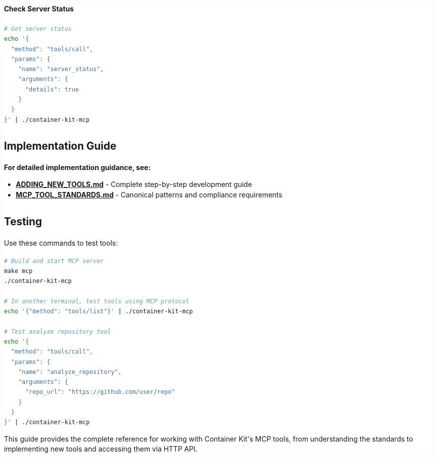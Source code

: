 #### Check Server Status
```bash
# Get server status
echo '{
  "method": "tools/call",
  "params": {
    "name": "server_status",
    "arguments": {
      "details": true
    }
  }
}' | ./container-kit-mcp
```

## Implementation Guide

**For detailed implementation guidance, see:**
- **[ADDING_NEW_TOOLS.md](./ADDING_NEW_TOOLS.md)** - Complete step-by-step development guide
- **[MCP_TOOL_STANDARDS.md](./MCP_TOOL_STANDARDS.md)** - Canonical patterns and compliance requirements

## Testing

Use these commands to test tools:

```bash
# Build and start MCP server
make mcp
./container-kit-mcp

# In another terminal, test tools using MCP protocol
echo '{"method": "tools/list"}' | ./container-kit-mcp

# Test analyze repository tool
echo '{
  "method": "tools/call",
  "params": {
    "name": "analyze_repository",
    "arguments": {
      "repo_url": "https://github.com/user/repo"
    }
  }
}' | ./container-kit-mcp
```

This guide provides the complete reference for working with Container Kit's MCP tools, from understanding the standards to implementing new tools and accessing them via HTTP API.
